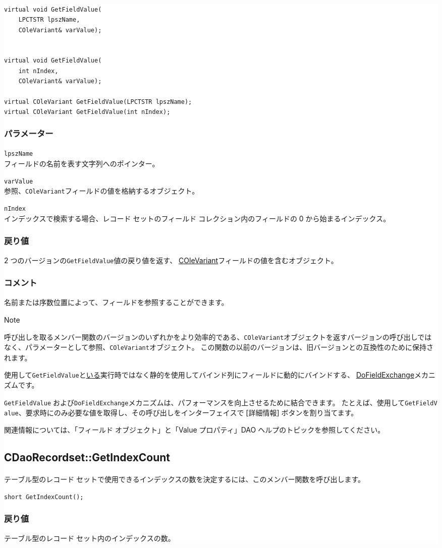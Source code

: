 ```  
virtual void GetFieldValue(
    LPCTSTR lpszName,  
    COleVariant& varValue);

 
virtual void GetFieldValue(
    int nIndex,  
    COleVariant& varValue);
 
virtual COleVariant GetFieldValue(LPCTSTR lpszName); 
virtual COleVariant GetFieldValue(int nIndex);
```  
  
### <a name="parameters"></a>パラメーター  
 `lpszName`  
 フィールドの名前を表す文字列へのポインター。  
  
 `varValue`  
 参照、`COleVariant`フィールドの値を格納するオブジェクト。  
  
 `nIndex`  
 インデックスで検索する場合、レコード セットのフィールド コレクション内のフィールドの 0 から始まるインデックス。  
  
### <a name="return-value"></a>戻り値  
 2 つのバージョンの`GetFieldValue`値の戻り値を返す、 [COleVariant](../../mfc/reference/colevariant-class.md)フィールドの値を含むオブジェクト。  
  
### <a name="remarks"></a>コメント  
 名前または序数位置によって、フィールドを参照することができます。  
  
> [!NOTE]
>  呼び出しを取るメンバー関数のバージョンのいずれかをより効率的である、`COleVariant`オブジェクトを返すバージョンの呼び出しではなく、パラメーターとして参照、`COleVariant`オブジェクト。 この関数の以前のバージョンは、旧バージョンとの互換性のために保持されます。  
  
 使用して`GetFieldValue`と[いる](#setfieldvalue)実行時ではなく静的を使用してバインド列にフィールドに動的にバインドする、 [DoFieldExchange](#dofieldexchange)メカニズムです。  
  
 `GetFieldValue` および`DoFieldExchange`メカニズムは、パフォーマンスを向上させるために結合できます。 たとえば、使用して`GetFieldValue`、要求時にのみ必要な値を取得し、その呼び出しをインターフェイスで [詳細情報] ボタンを割り当てます。  
  
 関連情報については、「フィールド オブジェクト」と「Value プロパティ」DAO ヘルプのトピックを参照してください。  
  
##  <a name="getindexcount"></a>  CDaoRecordset::GetIndexCount  
 テーブル型のレコード セットで使用できるインデックスの数を決定するには、このメンバー関数を呼び出します。  
  
```  
short GetIndexCount();
```  
  
### <a name="return-value"></a>戻り値  
 テーブル型のレコード セット内のインデックスの数。  
  